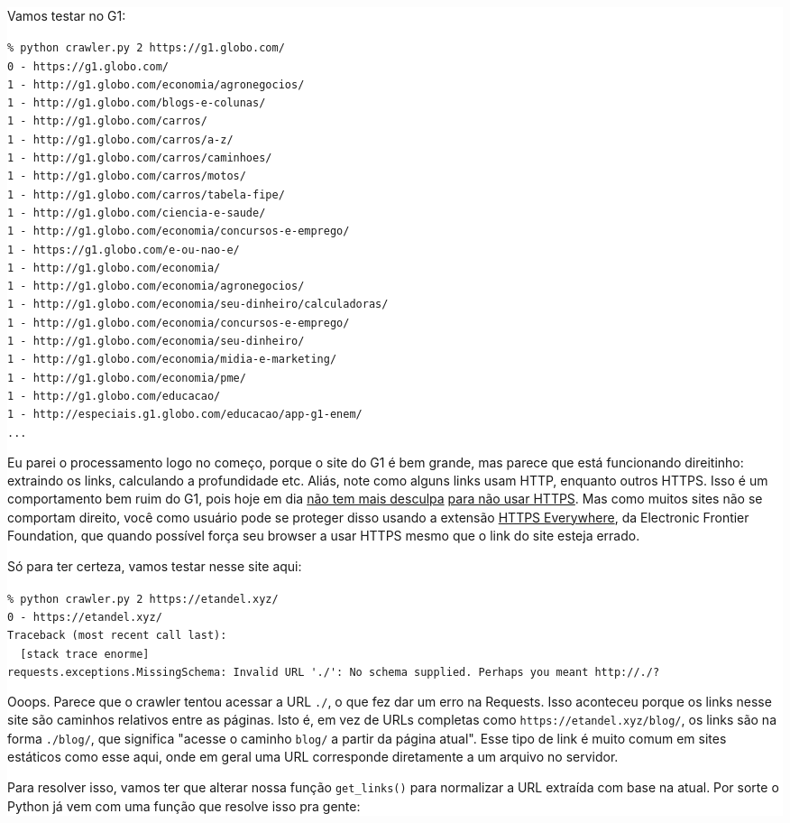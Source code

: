 Vamos testar no G1:

```
% python crawler.py 2 https://g1.globo.com/
0 - https://g1.globo.com/
1 - http://g1.globo.com/economia/agronegocios/
1 - http://g1.globo.com/blogs-e-colunas/
1 - http://g1.globo.com/carros/
1 - http://g1.globo.com/carros/a-z/
1 - http://g1.globo.com/carros/caminhoes/
1 - http://g1.globo.com/carros/motos/
1 - http://g1.globo.com/carros/tabela-fipe/
1 - http://g1.globo.com/ciencia-e-saude/
1 - http://g1.globo.com/economia/concursos-e-emprego/
1 - https://g1.globo.com/e-ou-nao-e/
1 - http://g1.globo.com/economia/
1 - http://g1.globo.com/economia/agronegocios/
1 - http://g1.globo.com/economia/seu-dinheiro/calculadoras/
1 - http://g1.globo.com/economia/concursos-e-emprego/
1 - http://g1.globo.com/economia/seu-dinheiro/
1 - http://g1.globo.com/economia/midia-e-marketing/
1 - http://g1.globo.com/economia/pme/
1 - http://g1.globo.com/educacao/
1 - http://especiais.g1.globo.com/educacao/app-g1-enem/
...
```

Eu parei o processamento logo no começo, porque o site do G1 é bem grande, mas parece que está funcionando direitinho: extraindo os links, calculando a profundidade etc.
Aliás, note como alguns links usam HTTP, enquanto outros HTTPS. Isso é um comportamento bem ruim do G1, pois hoje em dia [não tem mais desculpa](https://letsencrypt.org/) [para não usar HTTPS](https://stormpath.com/blog/why-http-is-sometimes-better-than-https).
Mas como muitos sites não se comportam direito, você como usuário pode se proteger disso usando a extensão [HTTPS Everywhere](https://www.eff.org/https-everywhere), da Electronic Frontier Foundation, que quando possível força seu browser a usar HTTPS mesmo que o link do site esteja errado.

Só para ter certeza, vamos testar nesse site aqui:

```
% python crawler.py 2 https://etandel.xyz/
0 - https://etandel.xyz/
Traceback (most recent call last):
  [stack trace enorme]
requests.exceptions.MissingSchema: Invalid URL './': No schema supplied. Perhaps you meant http://./?
```

Ooops. Parece que o crawler tentou acessar a URL `./`, o que fez dar um erro na Requests. Isso aconteceu porque os links nesse site são caminhos relativos entre as páginas. Isto é, em vez de URLs completas como `https://etandel.xyz/blog/`, os links são na forma `./blog/`, que significa "acesse o caminho `blog/` a partir da página atual". Esse tipo de link é muito comum em sites estáticos como esse aqui, onde em geral uma URL corresponde diretamente a um arquivo no servidor.

Para resolver isso, vamos ter que alterar nossa função `get_links()` para normalizar a URL extraída com base na atual. Por sorte o Python já vem com uma função que resolve isso pra gente:
